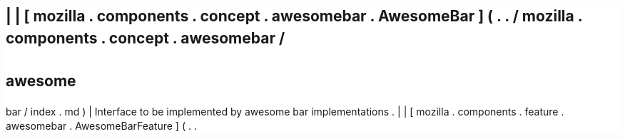 |
|
[
mozilla
.
components
.
concept
.
awesomebar
.
AwesomeBar
]
(
.
.
/
mozilla
.
components
.
concept
.
awesomebar
/
-
awesome
-
bar
/
index
.
md
)
|
Interface
to
be
implemented
by
awesome
bar
implementations
.
|
|
[
mozilla
.
components
.
feature
.
awesomebar
.
AwesomeBarFeature
]
(
.
.